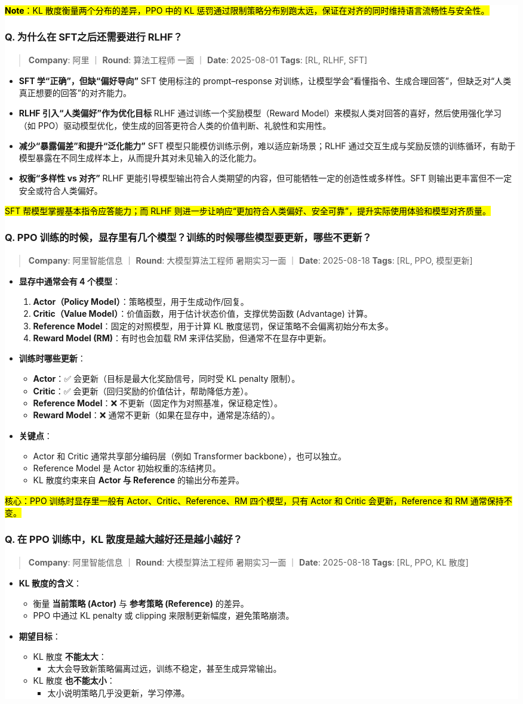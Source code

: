 <mark>**Note**：KL 散度衡量两个分布的差异，PPO 中的 KL 惩罚通过限制策略分布别跑太远，保证在对齐的同时维持语言流畅性与安全性。 <mark>

### Q. 为什么在 SFT之后还需要进行 RLHF？
> **Company**: 阿里 ｜ **Round**: 算法工程师 一面 ｜ **Date**: 2025-08-01  **Tags**: [RL, RLHF, SFT]

- **SFT 学“正确”，但缺“偏好导向”**
  SFT 使用标注的 prompt–response 对训练，让模型学会“看懂指令、生成合理回答”，但缺乏对“人类真正想要的回答”的对齐能力。

- **RLHF 引入“人类偏好”作为优化目标**
  RLHF 通过训练一个奖励模型（Reward Model）来模拟人类对回答的喜好，然后使用强化学习（如 PPO）驱动模型优化，使生成的回答更符合人类的价值判断、礼貌性和实用性。

- **减少“暴露偏差”和提升“泛化能力”**
  SFT 模型只能模仿训练示例，难以适应新场景；RLHF 通过交互生成与奖励反馈的训练循环，有助于模型暴露在不同生成样本上，从而提升其对未见输入的泛化能力。

- **权衡“多样性 vs 对齐”**
  RLHF 更能引导模型输出符合人类期望的内容，但可能牺牲一定的创造性或多样性。SFT 则输出更丰富但不一定安全或符合人类偏好。

<mark>SFT 帮模型掌握基本指令应答能力；而 RLHF 则进一步让响应“更加符合人类偏好、安全可靠”，提升实际使用体验和模型对齐质量。</mark>

### Q. PPO 训练的时候，显存里有几个模型？训练的时候哪些模型要更新，哪些不更新？
> **Company**: 阿里智能信息 ｜ **Round**: 大模型算法工程师 暑期实习一面 ｜ **Date**: 2025-08-18  **Tags**: [RL, PPO, 模型更新]

- **显存中通常会有 4 个模型**：  
  1. **Actor（Policy Model）**：策略模型，用于生成动作/回复。  
  2. **Critic（Value Model）**：价值函数，用于估计状态价值，支撑优势函数 (Advantage) 计算。  
  3. **Reference Model**：固定的对照模型，用于计算 KL 散度惩罚，保证策略不会偏离初始分布太多。  
  4. **Reward Model (RM)**：有时也会加载 RM 来评估奖励，但通常不在显存中更新。

- **训练时哪些更新**：  
  - **Actor**：✅ 会更新（目标是最大化奖励信号，同时受 KL penalty 限制）。  
  - **Critic**：✅ 会更新（回归奖励的价值估计，帮助降低方差）。  
  - **Reference Model**：❌ 不更新（固定作为对照基准，保证稳定性）。  
  - **Reward Model**：❌ 通常不更新（如果在显存中，通常是冻结的）。

- **关键点**：  
  - Actor 和 Critic 通常共享部分编码层（例如 Transformer backbone），也可以独立。  
  - Reference Model 是 Actor 初始权重的冻结拷贝。  
  - KL 散度约束来自 **Actor 与 Reference** 的输出分布差异。  

<mark>核心：PPO 训练时显存里一般有 Actor、Critic、Reference、RM 四个模型，只有 Actor 和 Critic 会更新，Reference 和 RM 通常保持不变。</mark>


### Q. 在 PPO 训练中，KL 散度是越大越好还是越小越好？
> **Company**: 阿里智能信息 ｜ **Round**: 大模型算法工程师 暑期实习一面 ｜ **Date**: 2025-08-18  **Tags**: [RL, PPO, KL 散度]

- **KL 散度的含义**：  
  - 衡量 **当前策略 (Actor)** 与 **参考策略 (Reference)** 的差异。  
  - PPO 中通过 KL penalty 或 clipping 来限制更新幅度，避免策略崩溃。  

- **期望目标**：  
  - KL 散度 **不能太大**：  
    - 太大会导致新策略偏离过远，训练不稳定，甚至生成异常输出。  
  - KL 散度 **也不能太小**：  
    - 太小说明策略几乎没更新，学习停滞。  

